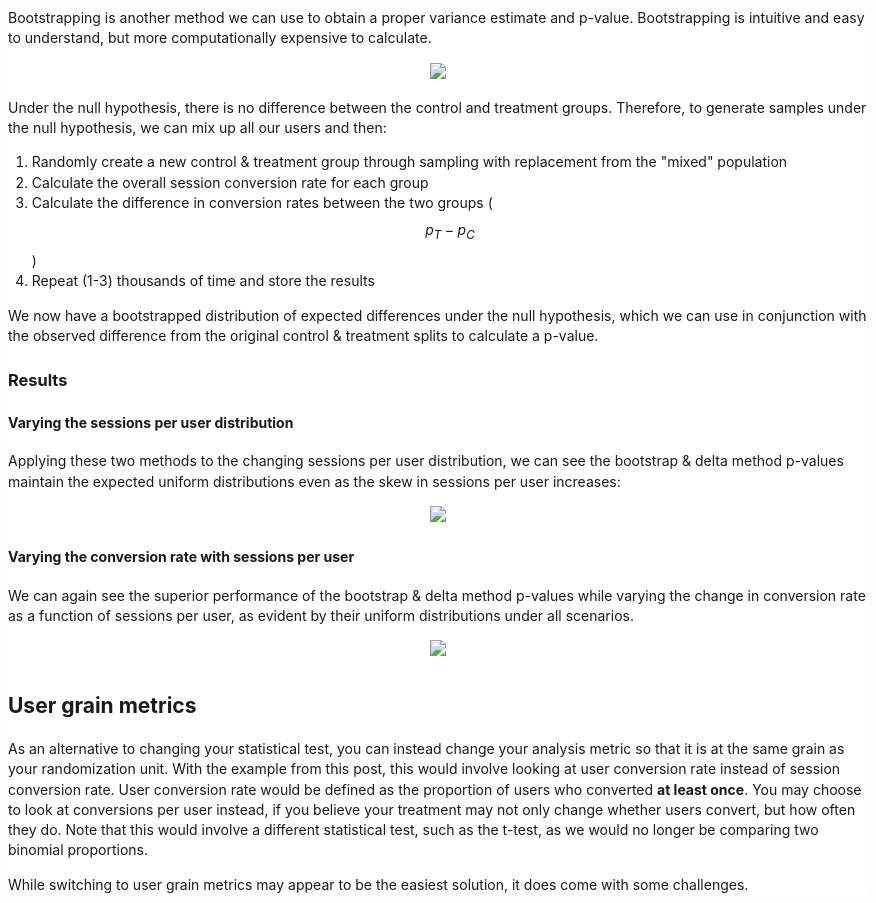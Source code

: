 Bootstrapping is another method we can use to obtain a proper variance estimate and p-value. Bootstrapping is intuitive and easy to understand, but more computationally expensive to calculate.

<p align="center">
    <img width="100%" src="{{ site.baseurl }}{% link images/randomization-unit-analysis-unit/bootstrapping.png %}">
</p>

Under the null hypothesis, there is no difference between the control and treatment groups. Therefore, to generate samples under the null hypothesis, we can mix up all our users and then:

1. Randomly create a new control & treatment group through sampling with replacement from the "mixed" population
2. Calculate the overall session conversion rate for each group
3. Calculate the difference in conversion rates between the two groups ($$ p_T - p_C $$)
4. Repeat (1-3) thousands of time and store the results

We now have a bootstrapped distribution of expected differences under the null hypothesis, which we can use in conjunction with the observed difference from the original control & treatment splits to calculate a p-value.

### Results

#### Varying the sessions per user distribution

Applying these two methods to the changing sessions per user distribution, we can see the bootstrap & delta method p-values maintain the expected uniform distributions even as the skew in sessions per user increases:

<p align="center">
    <img width="100%" src="{{ site.baseurl }}{% link images/randomization-unit-analysis-unit/p_values_session_skew_all.gif %}">
</p>

#### Varying the conversion rate with sessions per user

We can again see the superior performance of the bootstrap & delta method p-values while varying the change in conversion rate as a function of sessions per user, as evident by their uniform distributions under all scenarios.

<p align="center">
    <img width="100%" src="{{ site.baseurl }}{% link images/randomization-unit-analysis-unit/p_values_cvr_decay_factor_all.gif %}">
</p>

## User grain metrics

As an alternative to changing your statistical test, you can instead change your analysis metric so that it is at the same grain as your randomization unit. With the example from this post, this would involve looking at user conversion rate instead of session conversion rate. User conversion rate would be defined as the proportion of users who converted **at least once**. You may choose to look at conversions per user instead, if you believe your treatment may not only change whether users convert, but how often they do. Note that this would involve a different statistical test, such as the t-test, as we would no longer be comparing two binomial proportions.

While switching to user grain metrics may appear to be the easiest solution, it does come with some challenges.
